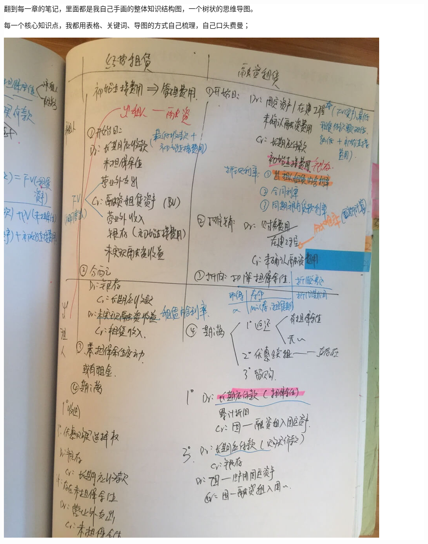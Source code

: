 翻到每一章的笔记，里面都是我自己手画的整体知识结构图，一个树状的思维导图。


每一个核心知识点，我都用表格、关键词、导图的方式自己梳理，自己口头费曼；

![12.02表格自我梳理](./media/12.02表格自我梳理.png)
